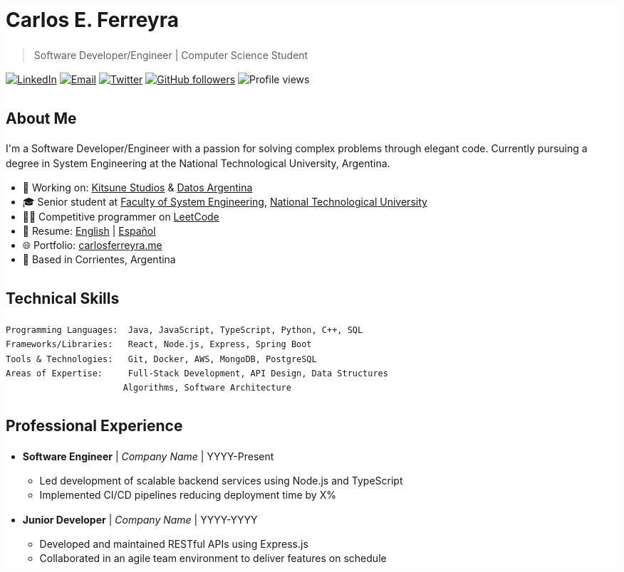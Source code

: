# Carlos E. Ferreyra

> Software Developer/Engineer | Computer Science Student

[![LinkedIn](https://img.shields.io/badge/LinkedIn-Connect-0077B5?style=flat-square&logo=linkedin)](https://linkedin.com/in/carlosferreyra)
[![Email](https://img.shields.io/badge/Email-Contact-D14836?style=flat-square&logo=gmail)](mailto:your.email@example.com)
[![Twitter](https://img.shields.io/badge/Twitter-Follow-1DA1F2?style=flat-square&logo=twitter)](https://twitter.com/carlosferreyra)
[![GitHub followers](https://img.shields.io/github/followers/carlosferreyra?label=Follow&style=flat-square&logo=github)](https://github.com/carlosferreyra)
![Profile views](https://komarev.com/ghpvc/?username=carlosferreyra&style=flat-square)

## About Me

I'm a Software Developer/Engineer with a passion for solving complex problems through elegant code.
Currently pursuing a degree in System Engineering at the National Technological University,
Argentina.

- 🔭 Working on: [Kitsune Studios](https://github.com/Kitsune-Studios) &
  [Datos Argentina](https://github.com/argendata)
- 🎓 Senior student at [Faculty of System Engineering](https://www.frre.utn.edu.ar/isi),
  [National Technological University](https://www.utn.edu.ar/)
- 👨‍💻 Competitive programmer on [LeetCode](https://leetcode.com/u/Coolwinter18/)
- 📄 Resume: [English](https://rxresu.me/carlosferreyra/carlos-ferreyra) |
  [Español](https://rxresu.me/carlosferreyra/carlos-ferreyra-espanol)
- 🌐 Portfolio: [carlosferreyra.me](https://carlosferreyra.me/)
- 📍 Based in Corrientes, Argentina

## Technical Skills

```
Programming Languages:  Java, JavaScript, TypeScript, Python, C++, SQL
Frameworks/Libraries:   React, Node.js, Express, Spring Boot
Tools & Technologies:   Git, Docker, AWS, MongoDB, PostgreSQL
Areas of Expertise:     Full-Stack Development, API Design, Data Structures
                       Algorithms, Software Architecture
```

## Professional Experience

- **Software Engineer** | _Company Name_ | YYYY-Present

  - Led development of scalable backend services using Node.js and TypeScript
  - Implemented CI/CD pipelines reducing deployment time by X%

- **Junior Developer** | _Company Name_ | YYYY-YYYY
  - Developed and maintained RESTful APIs using Express.js
  - Collaborated in an agile team environment to deliver features on schedule
